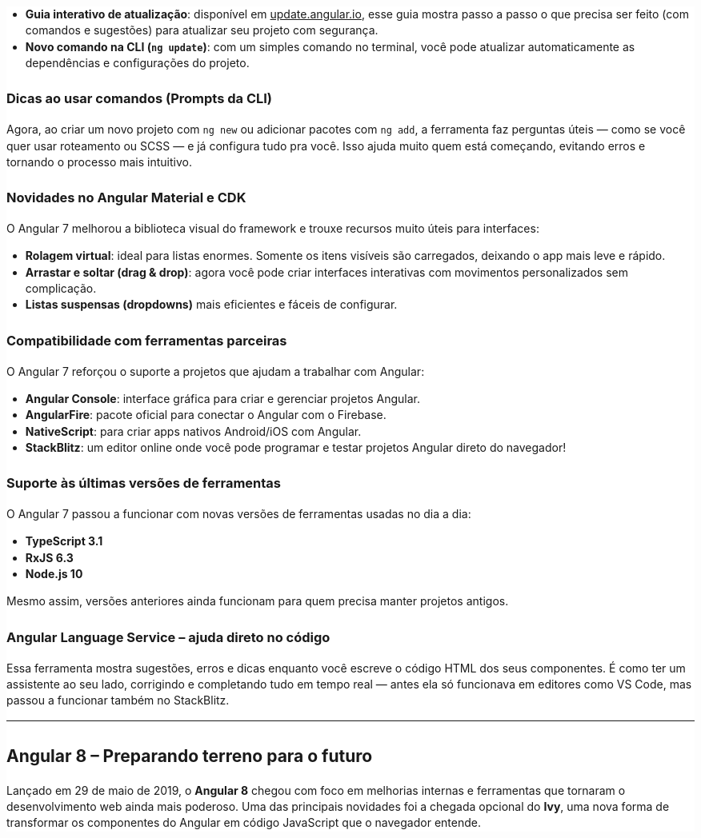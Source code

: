 - **Guia interativo de atualização**: disponível em [update.angular.io](https://update.angular.io), esse guia mostra passo a passo o que precisa ser feito (com comandos e sugestões) para atualizar seu projeto com segurança.
- **Novo comando na CLI (`ng update`)**: com um simples comando no terminal, você pode atualizar automaticamente as dependências e configurações do projeto.

### Dicas ao usar comandos (Prompts da CLI)

Agora, ao criar um novo projeto com `ng new` ou adicionar pacotes com `ng add`, a ferramenta faz perguntas úteis — como se você quer usar roteamento ou SCSS — e já configura tudo pra você. Isso ajuda muito quem está começando, evitando erros e tornando o processo mais intuitivo.

### Novidades no Angular Material e CDK

O Angular 7 melhorou a biblioteca visual do framework e trouxe recursos muito úteis para interfaces:

- **Rolagem virtual**: ideal para listas enormes. Somente os itens visíveis são carregados, deixando o app mais leve e rápido.
- **Arrastar e soltar (drag & drop)**: agora você pode criar interfaces interativas com movimentos personalizados sem complicação.
- **Listas suspensas (dropdowns)** mais eficientes e fáceis de configurar.

### Compatibilidade com ferramentas parceiras

O Angular 7 reforçou o suporte a projetos que ajudam a trabalhar com Angular:

- **Angular Console**: interface gráfica para criar e gerenciar projetos Angular.
- **AngularFire**: pacote oficial para conectar o Angular com o Firebase.
- **NativeScript**: para criar apps nativos Android/iOS com Angular.
- **StackBlitz**: um editor online onde você pode programar e testar projetos Angular direto do navegador!

### Suporte às últimas versões de ferramentas

O Angular 7 passou a funcionar com novas versões de ferramentas usadas no dia a dia:

- **TypeScript 3.1**
- **RxJS 6.3**
- **Node.js 10**

Mesmo assim, versões anteriores ainda funcionam para quem precisa manter projetos antigos.

### Angular Language Service – ajuda direto no código

Essa ferramenta mostra sugestões, erros e dicas enquanto você escreve o código HTML dos seus componentes. É como ter um assistente ao seu lado, corrigindo e completando tudo em tempo real — antes ela só funcionava em editores como VS Code, mas passou a funcionar também no StackBlitz.

---

## Angular 8 – Preparando terreno para o futuro

Lançado em 29 de maio de 2019, o **Angular 8** chegou com foco em melhorias internas e ferramentas que tornaram o desenvolvimento web ainda mais poderoso. Uma das principais novidades foi a chegada opcional do **Ivy**, uma nova forma de transformar os componentes do Angular em código JavaScript que o navegador entende.

